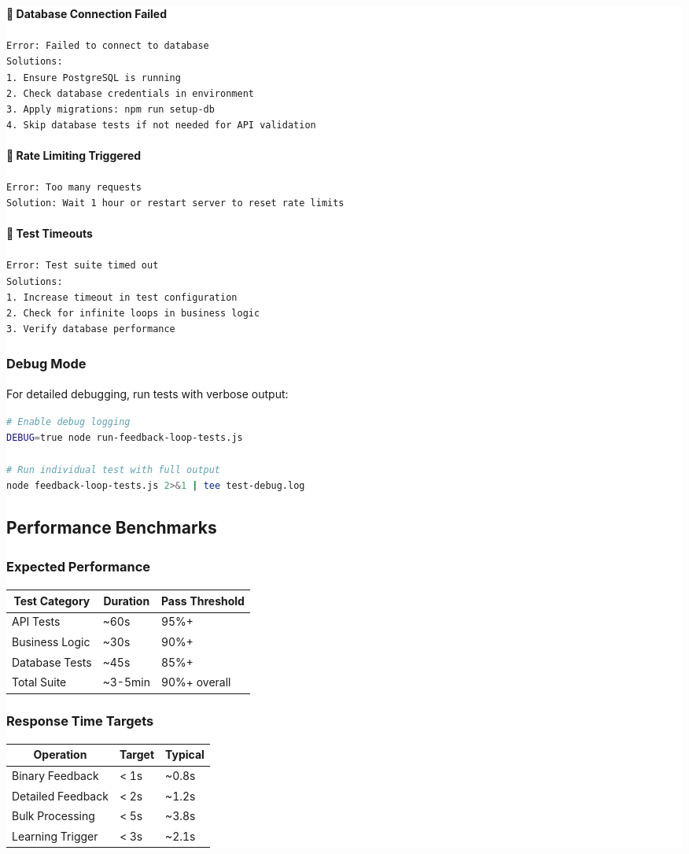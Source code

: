 #### 🔴 **Database Connection Failed**
```
Error: Failed to connect to database
Solutions:
1. Ensure PostgreSQL is running
2. Check database credentials in environment
3. Apply migrations: npm run setup-db
4. Skip database tests if not needed for API validation
```

#### 🔴 **Rate Limiting Triggered**
```
Error: Too many requests
Solution: Wait 1 hour or restart server to reset rate limits
```

#### 🔴 **Test Timeouts**
```
Error: Test suite timed out
Solutions:
1. Increase timeout in test configuration
2. Check for infinite loops in business logic
3. Verify database performance
```

### Debug Mode

For detailed debugging, run tests with verbose output:

```bash
# Enable debug logging
DEBUG=true node run-feedback-loop-tests.js

# Run individual test with full output
node feedback-loop-tests.js 2>&1 | tee test-debug.log
```

## Performance Benchmarks

### Expected Performance
| Test Category | Duration | Pass Threshold |
|---------------|----------|----------------|
| API Tests | ~60s | 95%+ |
| Business Logic | ~30s | 90%+ |
| Database Tests | ~45s | 85%+ |
| Total Suite | ~3-5min | 90%+ overall |

### Response Time Targets
| Operation | Target | Typical |
|-----------|--------|---------|
| Binary Feedback | < 1s | ~0.8s |
| Detailed Feedback | < 2s | ~1.2s |
| Bulk Processing | < 5s | ~3.8s |
| Learning Trigger | < 3s | ~2.1s |
